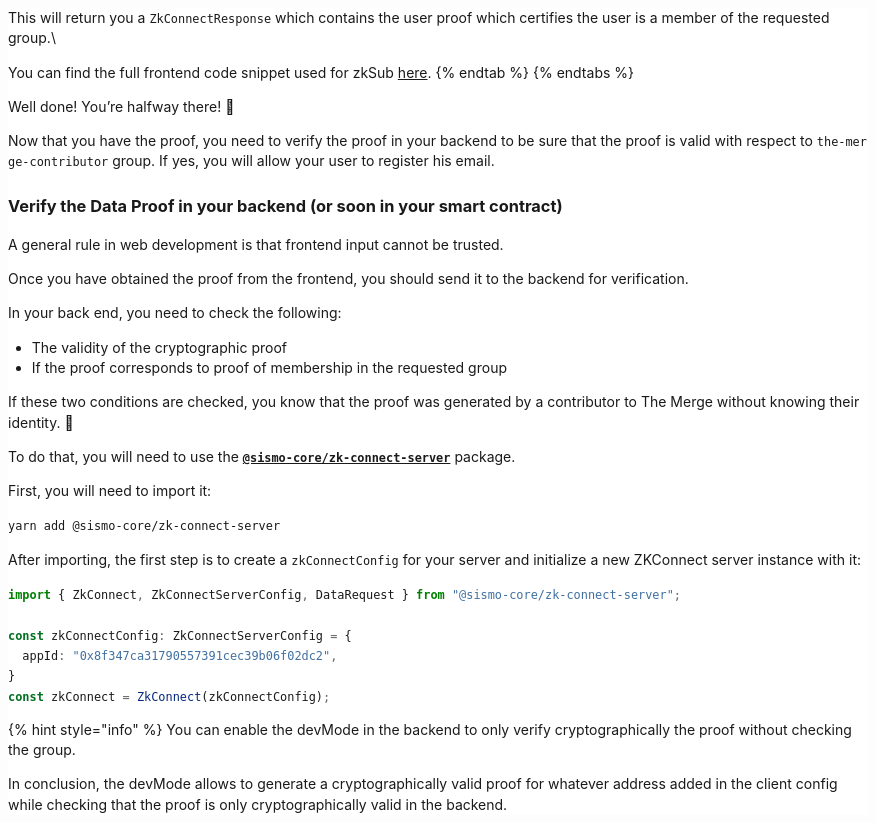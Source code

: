 This will return you a `ZkConnectResponse` which contains the user proof which certifies the user is a member of the requested group.\


You can find the full frontend code snippet used for zkSub [here](https://github.com/sismo-core/zksub/blob/zk-connect-client-package/front/src/App.tsx).
{% endtab %}
{% endtabs %}

Well done! You’re halfway there! 💪

Now that you have the proof, you need to verify the proof in your backend to be sure that the proof is valid with respect to `the-merge-contributor` group. If yes, you will allow your user to register his email.



### Verify the Data Proof in your backend (or soon in your smart contract)

A general rule in web development is that frontend input cannot be trusted.

Once you have obtained the proof from the frontend, you should send it to the backend for verification.

In your back end, you need to check the following:

* The validity of the cryptographic proof
* If the proof corresponds to proof of membership in the requested group

If these two conditions are checked, you know that the proof was generated by a contributor to The Merge without knowing their identity. 🤯

To do that, you will need to use the [**`@sismo-core/zk-connect-server`**](../../technical-documentation/zkconnect/zkconnect-server-verify-off-chain.md) package.

First, you will need to import it:

```bash
yarn add @sismo-core/zk-connect-server
```

After importing, the first step is to create a `zkConnectConfig` for your server and initialize a new ZKConnect server instance with it:

```typescript
import { ZkConnect, ZkConnectServerConfig, DataRequest } from "@sismo-core/zk-connect-server";

const zkConnectConfig: ZkConnectServerConfig = {
  appId: "0x8f347ca31790557391cec39b06f02dc2",
}
const zkConnect = ZkConnect(zkConnectConfig);
```

{% hint style="info" %}
You can enable the devMode in the backend to only verify cryptographically the proof without checking the group.

In conclusion, the devMode allows to generate a cryptographically valid proof for whatever address added in the client config while checking that the proof is only cryptographically valid in the backend.
